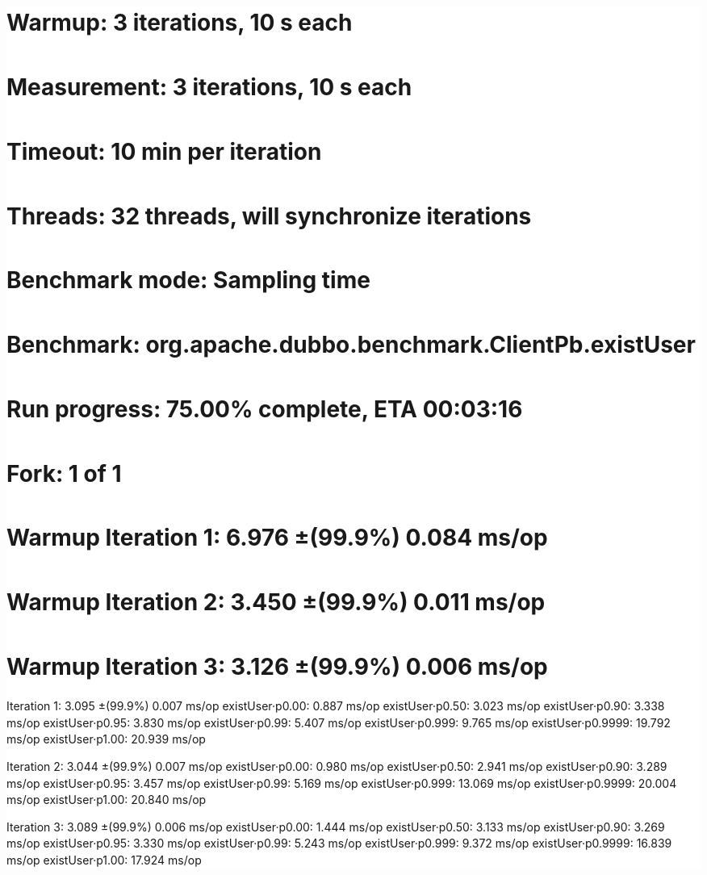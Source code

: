 # Warmup: 3 iterations, 10 s each
# Measurement: 3 iterations, 10 s each
# Timeout: 10 min per iteration
# Threads: 32 threads, will synchronize iterations
# Benchmark mode: Sampling time
# Benchmark: org.apache.dubbo.benchmark.ClientPb.existUser

# Run progress: 75.00% complete, ETA 00:03:16
# Fork: 1 of 1
# Warmup Iteration   1: 6.976 ±(99.9%) 0.084 ms/op
# Warmup Iteration   2: 3.450 ±(99.9%) 0.011 ms/op
# Warmup Iteration   3: 3.126 ±(99.9%) 0.006 ms/op
Iteration   1: 3.095 ±(99.9%) 0.007 ms/op
                 existUser·p0.00:   0.887 ms/op
                 existUser·p0.50:   3.023 ms/op
                 existUser·p0.90:   3.338 ms/op
                 existUser·p0.95:   3.830 ms/op
                 existUser·p0.99:   5.407 ms/op
                 existUser·p0.999:  9.765 ms/op
                 existUser·p0.9999: 19.792 ms/op
                 existUser·p1.00:   20.939 ms/op

Iteration   2: 3.044 ±(99.9%) 0.007 ms/op
                 existUser·p0.00:   0.980 ms/op
                 existUser·p0.50:   2.941 ms/op
                 existUser·p0.90:   3.289 ms/op
                 existUser·p0.95:   3.457 ms/op
                 existUser·p0.99:   5.169 ms/op
                 existUser·p0.999:  13.069 ms/op
                 existUser·p0.9999: 20.004 ms/op
                 existUser·p1.00:   20.840 ms/op

Iteration   3: 3.089 ±(99.9%) 0.006 ms/op
                 existUser·p0.00:   1.444 ms/op
                 existUser·p0.50:   3.133 ms/op
                 existUser·p0.90:   3.269 ms/op
                 existUser·p0.95:   3.330 ms/op
                 existUser·p0.99:   5.243 ms/op
                 existUser·p0.999:  9.372 ms/op
                 existUser·p0.9999: 16.839 ms/op
                 existUser·p1.00:   17.924 ms/op
